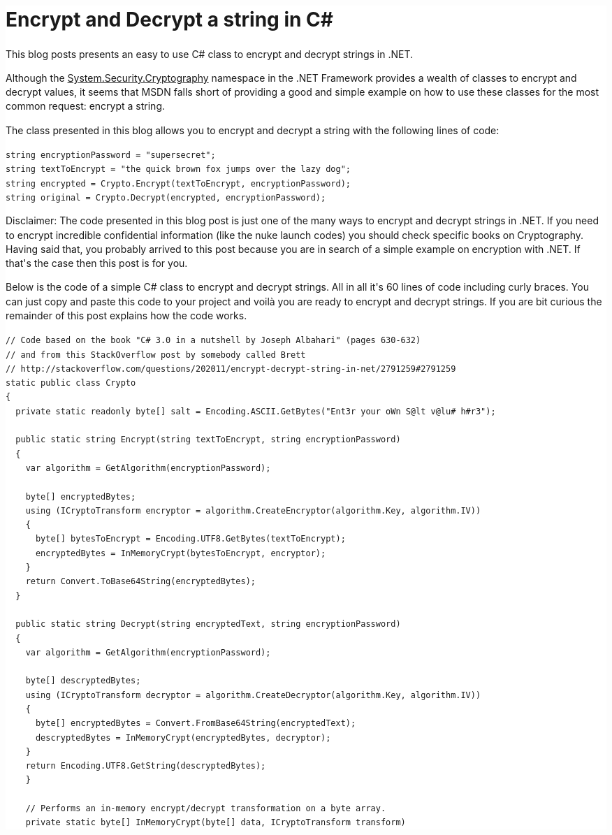 # Encrypt and Decrypt a string in C#
This blog posts presents an easy to use C# class to encrypt and decrypt strings in .NET.

Although the [System.Security.Cryptography](http://msdn.microsoft.com/en-us/library/system.security.cryptography.aspx) namespace in the .NET Framework provides a wealth of classes to encrypt and decrypt values, it seems that MSDN falls short of providing a good and simple example on how to use these classes for the most common request: encrypt a string.

The class presented in this blog allows you to encrypt and decrypt a string with the following lines of code: 

```code
string encryptionPassword = "supersecret";
string textToEncrypt = "the quick brown fox jumps over the lazy dog";
string encrypted = Crypto.Encrypt(textToEncrypt, encryptionPassword);
string original = Crypto.Decrypt(encrypted, encryptionPassword);
```

Disclaimer: The code presented in this blog post is just one of the many ways to encrypt and decrypt strings in .NET. If you need to encrypt incredible confidential information (like the nuke launch codes) you should check specific books on Cryptography. Having said that, you probably arrived to this post because you are in search of a simple example on encryption with .NET. If that's the case then this post is for you.

Below is the code of a simple C# class to encrypt and decrypt strings. All in all it's 60 lines of code including curly braces. You can just copy and paste this code to your project and voilà you are ready to encrypt and decrypt strings. If you are bit curious the remainder of this post explains how the code works. 

```code
// Code based on the book "C# 3.0 in a nutshell by Joseph Albahari" (pages 630-632)
// and from this StackOverflow post by somebody called Brett
// http://stackoverflow.com/questions/202011/encrypt-decrypt-string-in-net/2791259#2791259
static public class Crypto
{
  private static readonly byte[] salt = Encoding.ASCII.GetBytes("Ent3r your oWn S@lt v@lu# h#r3");
  
  public static string Encrypt(string textToEncrypt, string encryptionPassword)
  {
    var algorithm = GetAlgorithm(encryptionPassword);

    byte[] encryptedBytes;
    using (ICryptoTransform encryptor = algorithm.CreateEncryptor(algorithm.Key, algorithm.IV))
    {
      byte[] bytesToEncrypt = Encoding.UTF8.GetBytes(textToEncrypt);
      encryptedBytes = InMemoryCrypt(bytesToEncrypt, encryptor);
    }
    return Convert.ToBase64String(encryptedBytes);
  }

  public static string Decrypt(string encryptedText, string encryptionPassword)
  {
    var algorithm = GetAlgorithm(encryptionPassword);

    byte[] descryptedBytes;
    using (ICryptoTransform decryptor = algorithm.CreateDecryptor(algorithm.Key, algorithm.IV))
    {
      byte[] encryptedBytes = Convert.FromBase64String(encryptedText);
      descryptedBytes = InMemoryCrypt(encryptedBytes, decryptor);
    }
    return Encoding.UTF8.GetString(descryptedBytes);
    }

    // Performs an in-memory encrypt/decrypt transformation on a byte array.
    private static byte[] InMemoryCrypt(byte[] data, ICryptoTransform transform)
```